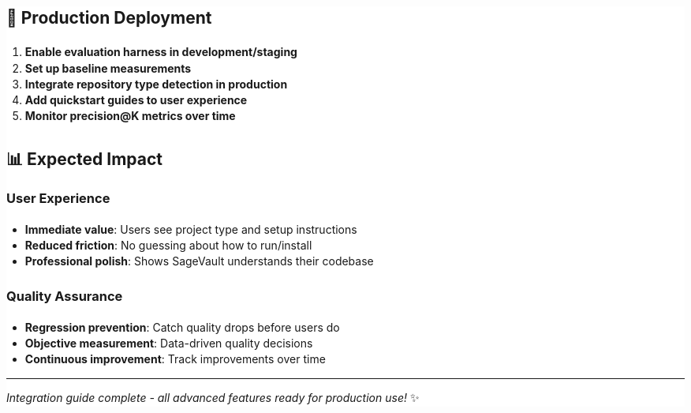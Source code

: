 
## 🚀 **Production Deployment**

1. **Enable evaluation harness in development/staging**
2. **Set up baseline measurements**
3. **Integrate repository type detection in production**
4. **Add quickstart guides to user experience**
5. **Monitor precision@K metrics over time**

## 📊 **Expected Impact**

### User Experience
- **Immediate value**: Users see project type and setup instructions
- **Reduced friction**: No guessing about how to run/install
- **Professional polish**: Shows SageVault understands their codebase

### Quality Assurance  
- **Regression prevention**: Catch quality drops before users do
- **Objective measurement**: Data-driven quality decisions
- **Continuous improvement**: Track improvements over time

---
*Integration guide complete - all advanced features ready for production use!* ✨